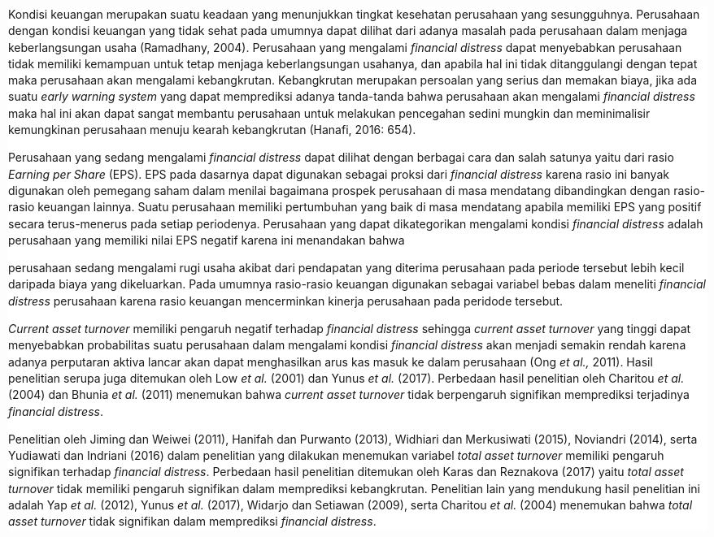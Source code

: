 <p><span class="font4">Kondisi keuangan merupakan suatu keadaan yang menunjukkan tingkat kesehatan perusahaan yang sesungguhnya. Perusahaan dengan kondisi keuangan yang tidak sehat pada umumnya dapat dilihat dari adanya masalah pada perusahaan dalam menjaga keberlangsungan usaha (Ramadhany, 2004). Perusahaan yang mengalami </span><span class="font4" style="font-style:italic;">financial distress</span><span class="font4"> dapat menyebabkan perusahaan tidak memiliki kemampuan untuk tetap menjaga keberlangsungan usahanya, dan apabila hal ini tidak ditanggulangi dengan tepat maka perusahaan akan mengalami kebangkrutan. Kebangkrutan merupakan persoalan yang serius dan memakan biaya, jika ada suatu </span><span class="font4" style="font-style:italic;">early warning system</span><span class="font4"> yang dapat memprediksi adanya tanda-tanda bahwa perusahaan akan mengalami </span><span class="font4" style="font-style:italic;">financial distress</span><span class="font4"> maka hal ini akan dapat sangat membantu perusahaan untuk melakukan pencegahan sedini mungkin dan meminimalisir kemungkinan perusahaan menuju kearah kebangkrutan (Hanafi, 2016: 654).</span></p>
<p><span class="font4">Perusahaan yang sedang mengalami </span><span class="font4" style="font-style:italic;">financial distress</span><span class="font4"> dapat dilihat dengan berbagai cara dan salah satunya yaitu dari rasio </span><span class="font4" style="font-style:italic;">Earning per Share</span><span class="font4"> (EPS). EPS pada dasarnya dapat digunakan sebagai proksi dari </span><span class="font4" style="font-style:italic;">financial distress</span><span class="font4"> karena rasio ini banyak digunakan oleh pemegang saham dalam menilai bagaimana prospek perusahaan di masa mendatang dibandingkan dengan rasio-rasio keuangan lainnya. Suatu perusahaan memiliki pertumbuhan yang baik di masa mendatang apabila memiliki EPS yang positif secara terus-menerus pada setiap periodenya. Perusahaan yang dapat dikategorikan mengalami kondisi </span><span class="font4" style="font-style:italic;">financial distress</span><span class="font4"> adalah perusahaan yang memiliki nilai EPS negatif karena ini menandakan bahwa</span></p>
<p><span class="font4">perusahaan sedang mengalami rugi usaha akibat dari pendapatan yang diterima perusahaan pada periode tersebut lebih kecil daripada biaya yang dikeluarkan. Pada umumnya rasio-rasio keuangan digunakan sebagai variabel bebas dalam meneliti </span><span class="font4" style="font-style:italic;">financial distress</span><span class="font4"> perusahaan karena rasio keuangan mencerminkan kinerja perusahaan pada peridode tersebut.</span></p>
<p><span class="font4" style="font-style:italic;">Current asset turnover</span><span class="font4"> memiliki pengaruh negatif terhadap </span><span class="font4" style="font-style:italic;">financial distress</span><span class="font4"> sehingga </span><span class="font4" style="font-style:italic;">current asset turnover</span><span class="font4"> yang tinggi dapat menyebabkan probabilitas suatu perusahaan dalam mengalami kondisi </span><span class="font4" style="font-style:italic;">financial distress</span><span class="font4"> akan menjadi semakin rendah karena adanya perputaran aktiva lancar akan dapat menghasilkan arus kas masuk ke dalam perusahaan (Ong </span><span class="font4" style="font-style:italic;">et al.,</span><span class="font4"> 2011). Hasil penelitian serupa juga ditemukan oleh Low </span><span class="font4" style="font-style:italic;">et al.</span><span class="font4"> (2001) dan Yunus </span><span class="font4" style="font-style:italic;">et al.</span><span class="font4"> (2017). Perbedaan hasil penelitian oleh Charitou </span><span class="font4" style="font-style:italic;">et al.</span><span class="font4"> (2004) dan Bhunia </span><span class="font4" style="font-style:italic;">et al.</span><span class="font4"> (2011) menemukan bahwa </span><span class="font4" style="font-style:italic;">current asset turnover</span><span class="font4"> tidak berpengaruh signifikan memprediksi terjadinya </span><span class="font4" style="font-style:italic;">financial distress</span><span class="font4">.</span></p>
<p><span class="font4">Penelitian oleh Jiming dan Weiwei (2011), Hanifah dan Purwanto (2013), Widhiari dan Merkusiwati (2015), Noviandri (2014), serta Yudiawati dan Indriani (2016) dalam penelitian yang dilakukan menemukan variabel </span><span class="font4" style="font-style:italic;">total asset turnover </span><span class="font4">memiliki pengaruh signifikan terhadap </span><span class="font4" style="font-style:italic;">financial distress</span><span class="font4">. Perbedaan hasil penelitian ditemukan oleh Karas dan Reznakova (2017) yaitu </span><span class="font4" style="font-style:italic;">total asset turnover </span><span class="font4">tidak memiliki pengaruh signifikan dalam memprediksi kebangkrutan. Penelitian lain yang mendukung hasil penelitian ini adalah Yap </span><span class="font4" style="font-style:italic;">et al.</span><span class="font4"> (2012), Yunus </span><span class="font4" style="font-style:italic;">et al. </span><span class="font4">(2017), Widarjo dan Setiawan (2009), serta Charitou </span><span class="font4" style="font-style:italic;">et al.</span><span class="font4"> (2004) menemukan bahwa </span><span class="font4" style="font-style:italic;">total asset turnover</span><span class="font4"> tidak signifikan dalam memprediksi </span><span class="font4" style="font-style:italic;">financial distress</span><span class="font4">.</span></p>